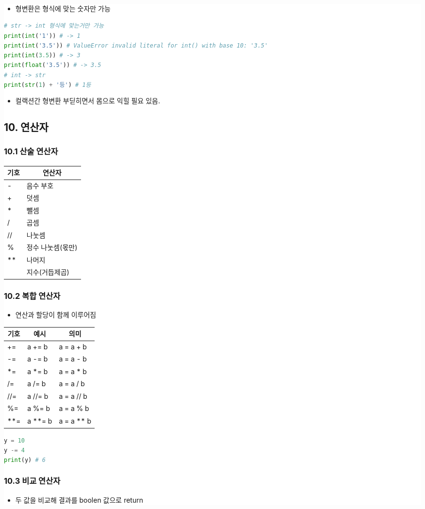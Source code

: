 - 형변환은 형식에 맞는 숫자만 가능
```python
# str -> int 형식에 맞는거만 가능
print(int('1')) # -> 1
print(int('3.5')) # ValueError invalid literal for int() with base 10: '3.5'
print(int(3.5)) # -> 3
print(float('3.5')) # -> 3.5
# int -> str
print(str(1) + '등') # 1등
```
- 컬랙션간 형변환 부딛히면서 몸으로 익힐 필요 있음. 

## 10. 연산자
### 10.1 산술 연산자
| 기호 | 연산자 |
|----|------------|
| -  | 음수 부호 |
| +  | 덧셈 |
| *  | 뺄셈 |
| /  | 곱셈 |
| // | 나눗셈 |
| %  | 정수 나눗셈(몫만)|
| ** | 나머지 |
|    | 지수(거듭제곱)|

### 10.2 복합 연산자
- 연산과 할당이 함께 이루어짐

| 기호 | 예시 | 의미 |
|-----|-----|-----|
| += | a += b | a = a + b |
| -= | a -= b | a = a - b |
| *= | a *= b | a = a * b |
| /= | a /= b | a = a / b |
| //= | a //= b | a = a // b |
| %= | a %= b | a = a % b |
| **= | a **= b | a = a ** b |
```python
y = 10
y -= 4
print(y) # 6
```
### 10.3 비교 연산자
- 두 값을 비교해 결과를 boolen 값으로 return
